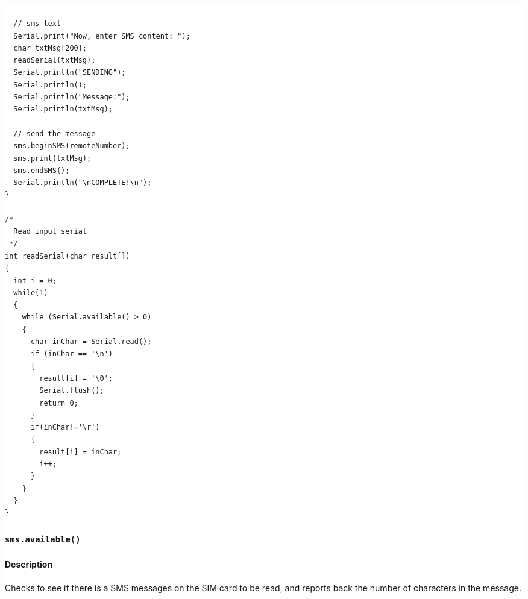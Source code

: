 ```

  // sms text
  Serial.print("Now, enter SMS content: ");
  char txtMsg[200];
  readSerial(txtMsg);
  Serial.println("SENDING");
  Serial.println();
  Serial.println("Message:");
  Serial.println(txtMsg);

  // send the message
  sms.beginSMS(remoteNumber);
  sms.print(txtMsg);
  sms.endSMS();
  Serial.println("\nCOMPLETE!\n");
}

/*
  Read input serial
 */
int readSerial(char result[])
{
  int i = 0;
  while(1)
  {
    while (Serial.available() > 0)
    {
      char inChar = Serial.read();
      if (inChar == '\n')
      {
        result[i] = '\0';
        Serial.flush();
        return 0;
      }
      if(inChar!='\r')
      {
        result[i] = inChar;
        i++;
      }
    }
  }
}

```


### `sms.available()`

#### Description

Checks to see if there is a SMS messages on the SIM card to be read, and reports back the number of characters in the message.
